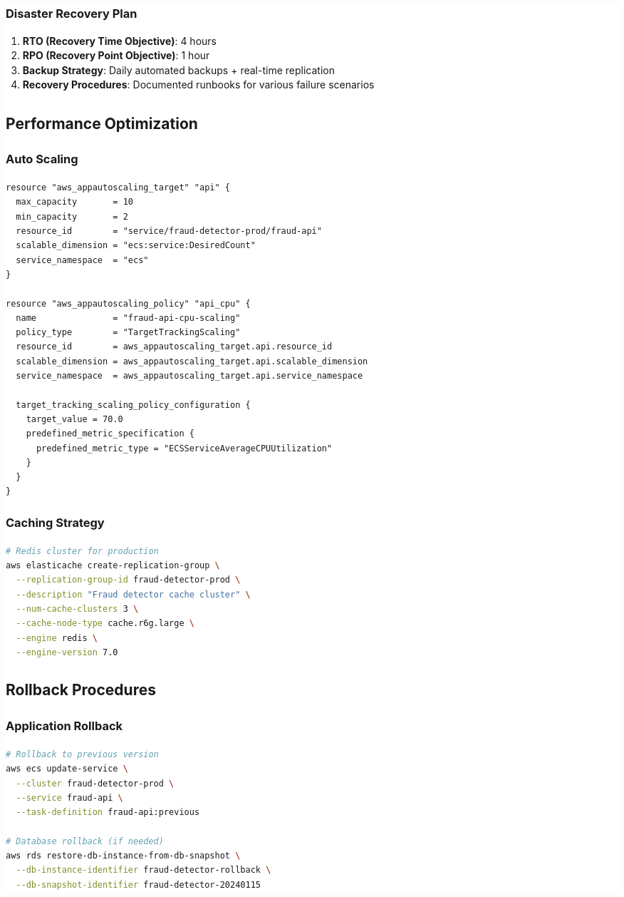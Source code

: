 ### Disaster Recovery Plan
1. **RTO (Recovery Time Objective)**: 4 hours
2. **RPO (Recovery Point Objective)**: 1 hour
3. **Backup Strategy**: Daily automated backups + real-time replication
4. **Recovery Procedures**: Documented runbooks for various failure scenarios

## Performance Optimization

### Auto Scaling
```hcl
resource "aws_appautoscaling_target" "api" {
  max_capacity       = 10
  min_capacity       = 2
  resource_id        = "service/fraud-detector-prod/fraud-api"
  scalable_dimension = "ecs:service:DesiredCount"
  service_namespace  = "ecs"
}

resource "aws_appautoscaling_policy" "api_cpu" {
  name               = "fraud-api-cpu-scaling"
  policy_type        = "TargetTrackingScaling"
  resource_id        = aws_appautoscaling_target.api.resource_id
  scalable_dimension = aws_appautoscaling_target.api.scalable_dimension
  service_namespace  = aws_appautoscaling_target.api.service_namespace

  target_tracking_scaling_policy_configuration {
    target_value = 70.0
    predefined_metric_specification {
      predefined_metric_type = "ECSServiceAverageCPUUtilization"
    }
  }
}
```

### Caching Strategy
```bash
# Redis cluster for production
aws elasticache create-replication-group \
  --replication-group-id fraud-detector-prod \
  --description "Fraud detector cache cluster" \
  --num-cache-clusters 3 \
  --cache-node-type cache.r6g.large \
  --engine redis \
  --engine-version 7.0
```

## Rollback Procedures

### Application Rollback
```bash
# Rollback to previous version
aws ecs update-service \
  --cluster fraud-detector-prod \
  --service fraud-api \
  --task-definition fraud-api:previous

# Database rollback (if needed)
aws rds restore-db-instance-from-db-snapshot \
  --db-instance-identifier fraud-detector-rollback \
  --db-snapshot-identifier fraud-detector-20240115
```
